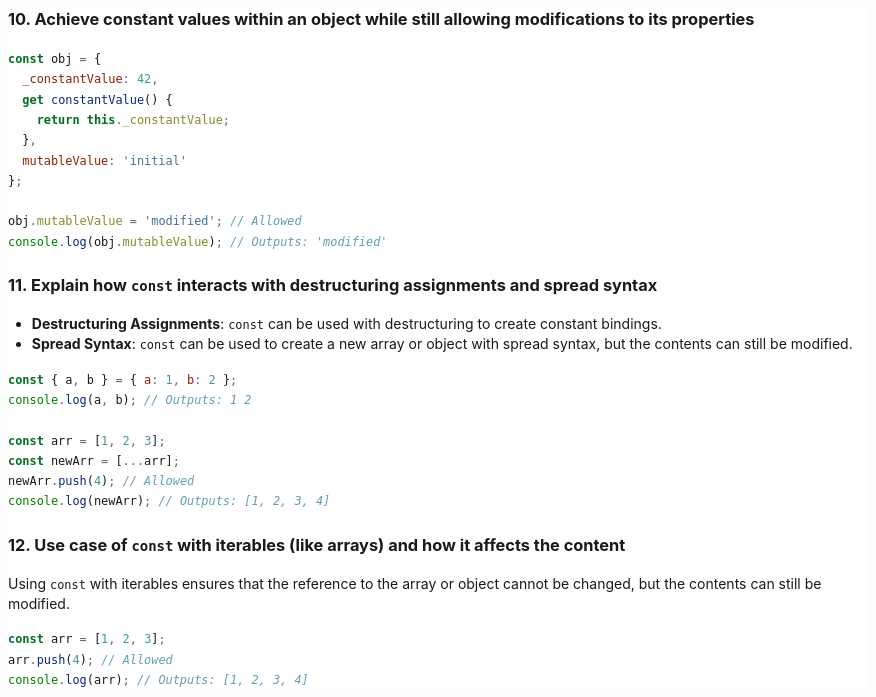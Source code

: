 ### 10. Achieve constant values within an object while still allowing modifications to its properties
```javascript
const obj = {
  _constantValue: 42,
  get constantValue() {
    return this._constantValue;
  },
  mutableValue: 'initial'
};

obj.mutableValue = 'modified'; // Allowed
console.log(obj.mutableValue); // Outputs: 'modified'
```

### 11. Explain how `const` interacts with destructuring assignments and spread syntax
- **Destructuring Assignments**: `const` can be used with destructuring to create constant bindings.
- **Spread Syntax**: `const` can be used to create a new array or object with spread syntax, but the contents can still be modified.

```javascript
const { a, b } = { a: 1, b: 2 };
console.log(a, b); // Outputs: 1 2

const arr = [1, 2, 3];
const newArr = [...arr];
newArr.push(4); // Allowed
console.log(newArr); // Outputs: [1, 2, 3, 4]
```

### 12. Use case of `const` with iterables (like arrays) and how it affects the content
Using `const` with iterables ensures that the reference to the array or object cannot be changed, but the contents can still be modified.

```javascript
const arr = [1, 2, 3];
arr.push(4); // Allowed
console.log(arr); // Outputs: [1, 2, 3, 4]
```